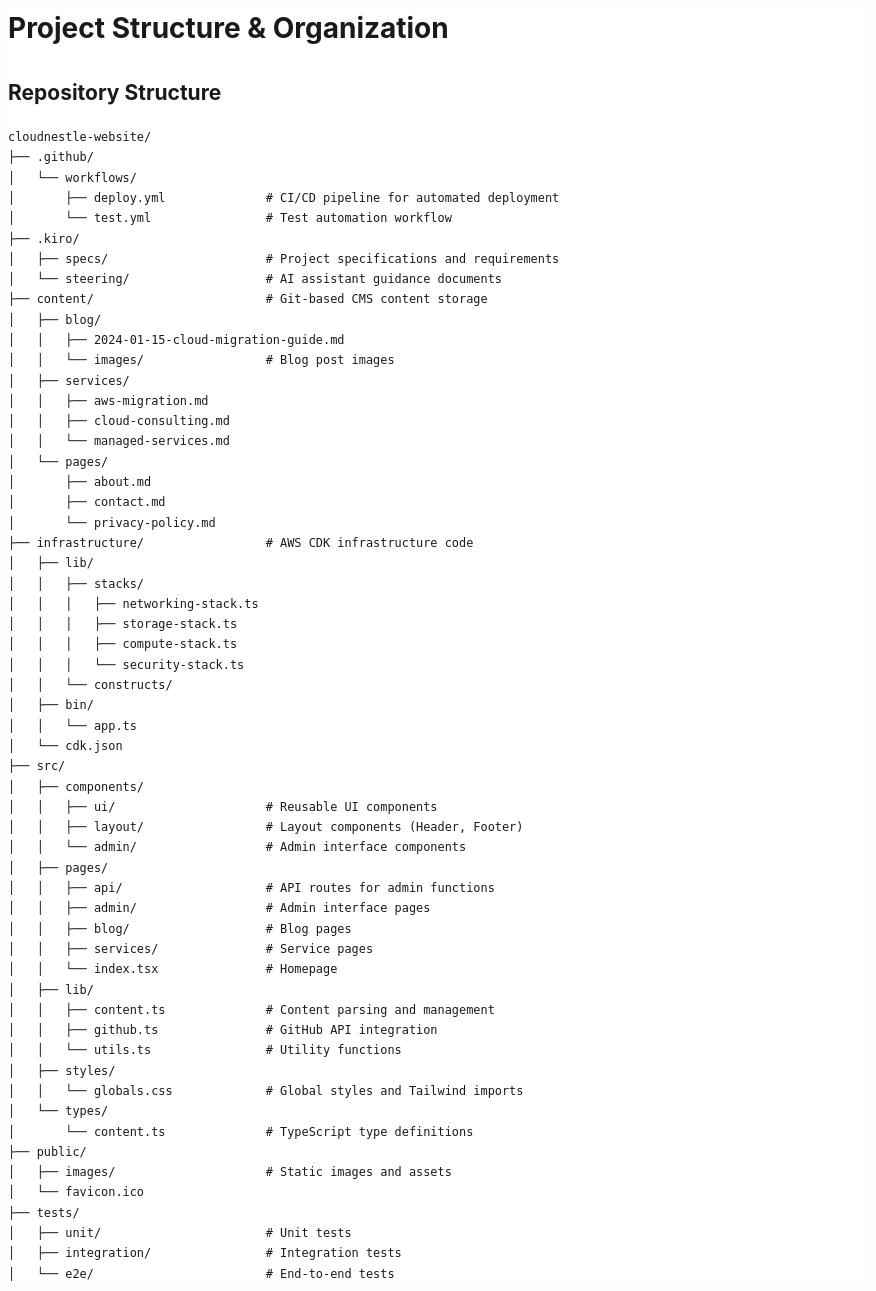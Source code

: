 # Project Structure & Organization

## Repository Structure

```
cloudnestle-website/
├── .github/
│   └── workflows/
│       ├── deploy.yml              # CI/CD pipeline for automated deployment
│       └── test.yml                # Test automation workflow
├── .kiro/
│   ├── specs/                      # Project specifications and requirements
│   └── steering/                   # AI assistant guidance documents
├── content/                        # Git-based CMS content storage
│   ├── blog/
│   │   ├── 2024-01-15-cloud-migration-guide.md
│   │   └── images/                 # Blog post images
│   ├── services/
│   │   ├── aws-migration.md
│   │   ├── cloud-consulting.md
│   │   └── managed-services.md
│   └── pages/
│       ├── about.md
│       ├── contact.md
│       └── privacy-policy.md
├── infrastructure/                 # AWS CDK infrastructure code
│   ├── lib/
│   │   ├── stacks/
│   │   │   ├── networking-stack.ts
│   │   │   ├── storage-stack.ts
│   │   │   ├── compute-stack.ts
│   │   │   └── security-stack.ts
│   │   └── constructs/
│   ├── bin/
│   │   └── app.ts
│   └── cdk.json
├── src/
│   ├── components/
│   │   ├── ui/                     # Reusable UI components
│   │   ├── layout/                 # Layout components (Header, Footer)
│   │   └── admin/                  # Admin interface components
│   ├── pages/
│   │   ├── api/                    # API routes for admin functions
│   │   ├── admin/                  # Admin interface pages
│   │   ├── blog/                   # Blog pages
│   │   ├── services/               # Service pages
│   │   └── index.tsx               # Homepage
│   ├── lib/
│   │   ├── content.ts              # Content parsing and management
│   │   ├── github.ts               # GitHub API integration
│   │   └── utils.ts                # Utility functions
│   ├── styles/
│   │   └── globals.css             # Global styles and Tailwind imports
│   └── types/
│       └── content.ts              # TypeScript type definitions
├── public/
│   ├── images/                     # Static images and assets
│   └── favicon.ico
├── tests/
│   ├── unit/                       # Unit tests
│   ├── integration/                # Integration tests
│   └── e2e/                        # End-to-end tests
```